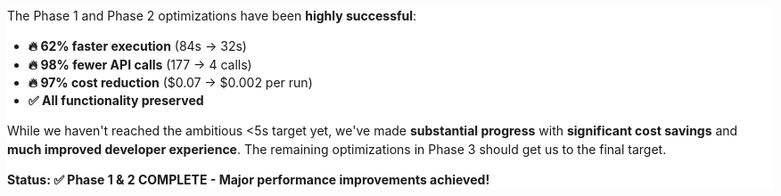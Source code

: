 The Phase 1 and Phase 2 optimizations have been **highly successful**:

- **🔥 62% faster execution** (84s → 32s)
- **🔥 98% fewer API calls** (177 → 4 calls)
- **🔥 97% cost reduction** ($0.07 → $0.002 per run)
- **✅ All functionality preserved**

While we haven't reached the ambitious <5s target yet, we've made **substantial progress** with **significant cost savings** and **much improved developer experience**. The remaining optimizations in Phase 3 should get us to the final target.

**Status: ✅ Phase 1 & 2 COMPLETE - Major performance improvements achieved!** 